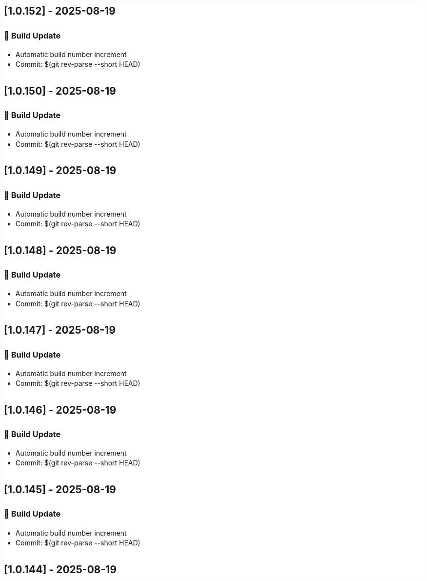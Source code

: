 ## [1.0.152] - 2025-08-19

### 🔄 **Build Update**
- Automatic build number increment
- Commit: $(git rev-parse --short HEAD)

## [1.0.150] - 2025-08-19

### 🔄 **Build Update**
- Automatic build number increment
- Commit: $(git rev-parse --short HEAD)

## [1.0.149] - 2025-08-19

### 🔄 **Build Update**
- Automatic build number increment
- Commit: $(git rev-parse --short HEAD)

## [1.0.148] - 2025-08-19

### 🔄 **Build Update**
- Automatic build number increment
- Commit: $(git rev-parse --short HEAD)

## [1.0.147] - 2025-08-19

### 🔄 **Build Update**
- Automatic build number increment
- Commit: $(git rev-parse --short HEAD)

## [1.0.146] - 2025-08-19

### 🔄 **Build Update**
- Automatic build number increment
- Commit: $(git rev-parse --short HEAD)

## [1.0.145] - 2025-08-19

### 🔄 **Build Update**
- Automatic build number increment
- Commit: $(git rev-parse --short HEAD)

## [1.0.144] - 2025-08-19
